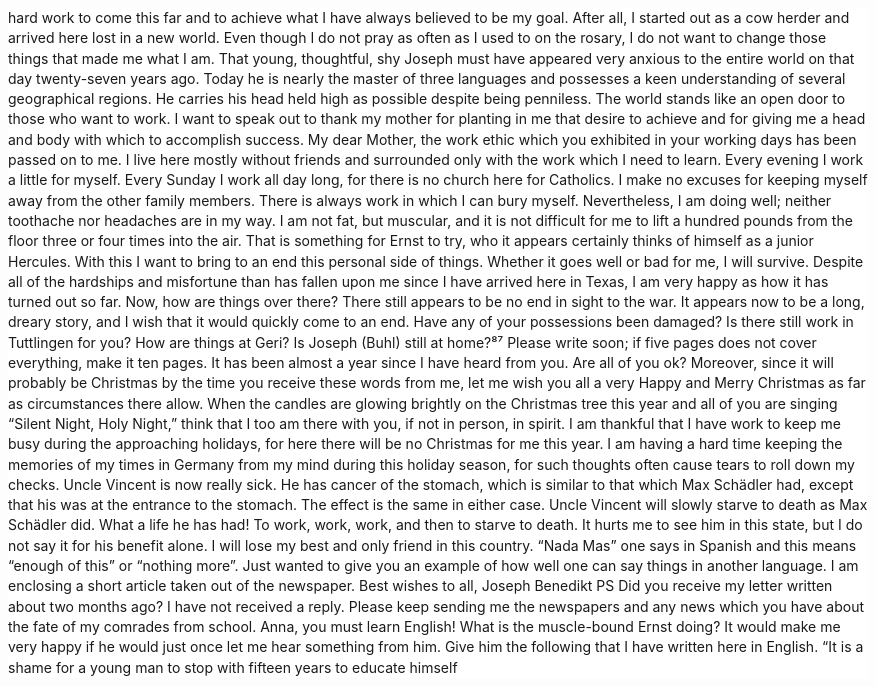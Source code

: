 hard work to come this far and to achieve what I have always believed to be my
goal. After all, I started out as a cow herder and arrived here lost in a new
world. Even though I do not pray as often as I used to on the rosary, I do not
want to change those things that made me what I am.
That young, thoughtful, shy Joseph must have appeared very anxious to the
entire world on that day twenty-seven years ago. Today he is nearly the
master of three languages and possesses a keen understanding of several
geographical regions. He carries his head held high as possible despite being
penniless.
The world stands like an open door to those who want to work. I want to speak
out to thank my mother for planting in me that desire to achieve and for
giving me a head and body with which to accomplish success. My dear Mother, the
work ethic which you exhibited in your working days has been passed on
to me.
I live here mostly without friends and surrounded only with the work which I
need to learn. Every evening I work a little for myself. Every
Sunday I work all day long, for there is no church here for Catholics. I make
no excuses for keeping myself away from the other family members. There is
always work in which I can bury myself. Nevertheless, I am doing well; neither
toothache nor headaches are in my way. I am not fat, but muscular, and it is
not difficult for me to lift a hundred pounds from the floor three or four
times into the air. That is something for Ernst to try, who it appears
certainly thinks
of himself as a junior Hercules. With this I want to bring to an end this
personal side of things. Whether it goes well or bad for me, I will survive.
Despite
all of the hardships and misfortune than has fallen upon me since I have
arrived here in Texas, I am very happy as how it has turned out so far.
Now, how are things over there? There still appears to be no end in sight to
the war. It appears now to be a long, dreary story, and I wish that it
would quickly come to an end. Have any of your possessions been damaged? Is
there still work in Tuttlingen for you? How are things at Geri? Is Joseph
(Buhl) still at home?⁸⁷ Please write soon; if five pages does not cover
everything, make it ten pages. It has been almost a year since I have heard
from you.
Are all of you ok? Moreover, since it will probably be Christmas by the time
you receive these words from me, let me wish you all a very Happy and Merry
Christmas as far as circumstances there allow. When the candles are glowing
brightly on the Christmas tree this year and all of you are singing “Silent
Night,  Holy Night,” think that I too am there with you, if not in person, in
spirit. I am thankful that I have work to keep me busy during the approaching
holidays, for here there will be no Christmas for me this year. I am having a
hard time keeping the memories of my times in Germany from my mind during
this holiday season, for such thoughts often cause tears to roll down my
checks.
Uncle Vincent is now really sick. He has cancer of the stomach, which is
similar to that which Max Schädler had, except that his was at the
entrance to the stomach. The effect is the same in either case. Uncle Vincent
will slowly starve to death as Max Schädler did. What a life he has had! To
work, work, work, and then to starve to death. It hurts me to see him in this
state, but I do not say it for his benefit alone. I will lose my best and only
friend in this country. “Nada Mas” one says in Spanish and this means “enough
of this” or “nothing more”. Just wanted to give you an example of how
well one can say things in another language.
I am enclosing a short article taken out of the newspaper.
Best wishes to all,
Joseph Benedikt
PS   Did you receive my letter written about two months ago? I have not
received a reply. Please keep sending me the newspapers and any news which
you have about the fate of my comrades from school. Anna, you must learn
English! What is the muscle-bound Ernst doing? It would make me very happy
if he would just once let me hear something from him. Give him the following
that I have written here in English.
“It is a shame for a young man to stop with fifteen years to educate himself